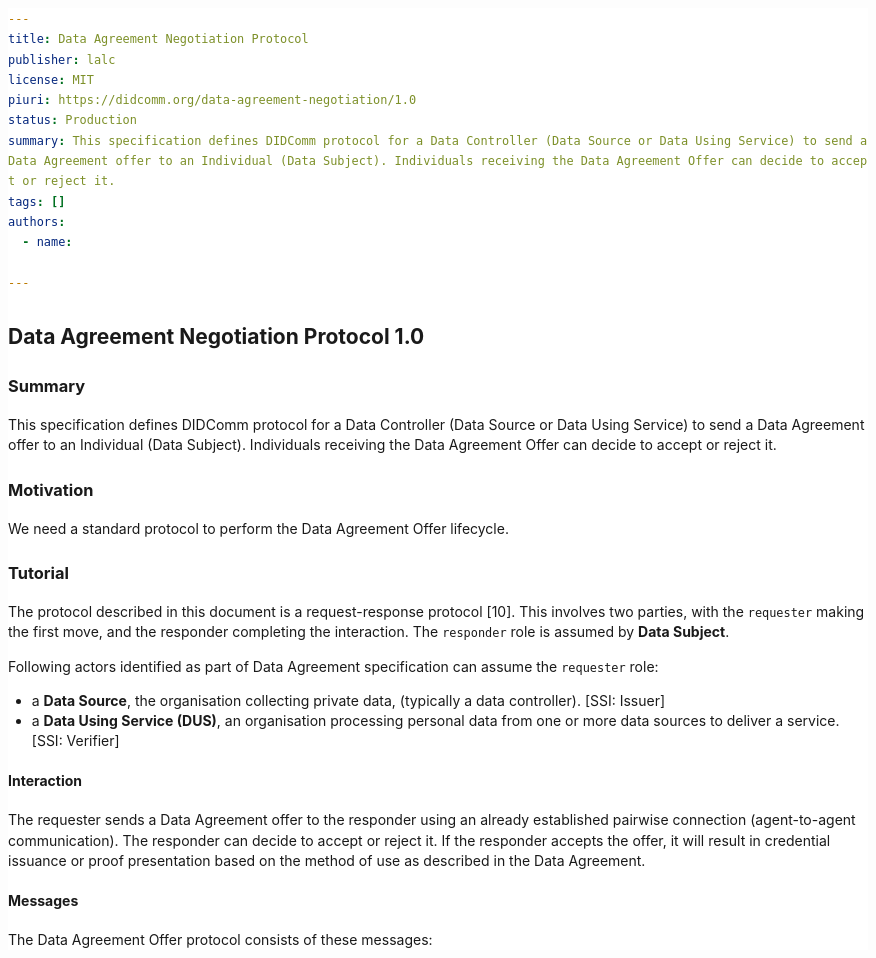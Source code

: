 ```yaml
---
title: Data Agreement Negotiation Protocol
publisher: lalc
license: MIT
piuri: https://didcomm.org/data-agreement-negotiation/1.0
status: Production
summary: This specification defines DIDComm protocol for a Data Controller (Data Source or Data Using Service) to send a Data Agreement offer to an Individual (Data Subject). Individuals receiving the Data Agreement Offer can decide to accept or reject it.
tags: []
authors:
  - name:  

---
```

## Data Agreement Negotiation Protocol 1.0

### Summary

This specification defines DIDComm protocol for a Data Controller (Data Source or Data Using Service) to send a Data Agreement offer to an Individual (Data Subject). Individuals receiving the Data Agreement Offer can decide to accept or reject it. 

### Motivation

We need a standard protocol to perform the Data Agreement Offer lifecycle.

### Tutorial

The protocol described in this document is a request-response protocol [10]. This involves two parties, with the `requester` making the first move, and the responder completing the interaction. The `responder` role is assumed by **Data Subject**.

Following actors identified as part of Data Agreement specification can assume the `requester` role:

* a **Data Source**, the organisation collecting private data, (typically a data controller).  [SSI: Issuer]
* a **Data Using Service (DUS)**, an organisation processing personal data from one or more data sources to deliver a service. [SSI: Verifier]

#### Interaction

The requester sends a Data Agreement offer to the responder using an already established pairwise connection (agent-to-agent communication). The responder can decide to accept or reject it. If the responder accepts the offer, it will result in credential issuance or proof presentation based on the method of use as described in the Data Agreement.

#### Messages

The Data Agreement Offer protocol consists of these messages:

